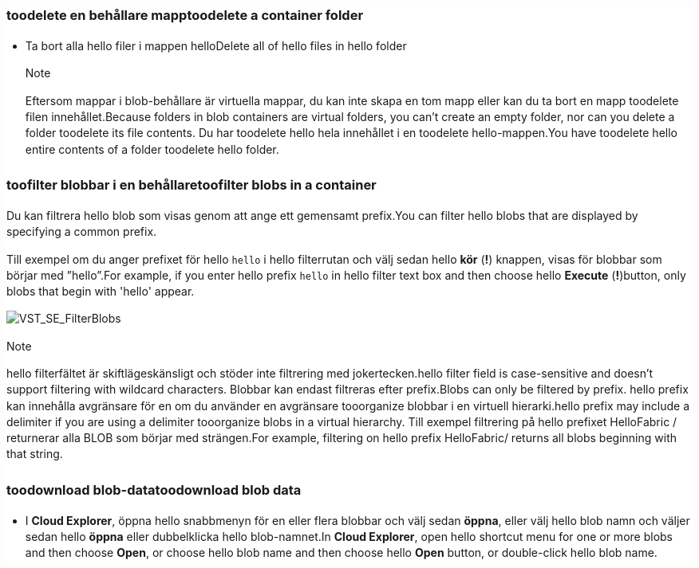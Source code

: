 ### <a name="toodelete-a-container-folder"></a><span data-ttu-id="968ca-158">toodelete en behållare mapp</span><span class="sxs-lookup"><span data-stu-id="968ca-158">toodelete a container folder</span></span>
* <span data-ttu-id="968ca-159">Ta bort alla hello filer i mappen hello</span><span class="sxs-lookup"><span data-stu-id="968ca-159">Delete all of hello files in hello folder</span></span>
  
  > [!NOTE]
  > <span data-ttu-id="968ca-160">Eftersom mappar i blob-behållare är virtuella mappar, du kan inte skapa en tom mapp eller kan du ta bort en mapp toodelete filen innehållet.</span><span class="sxs-lookup"><span data-stu-id="968ca-160">Because folders in blob containers are virtual folders, you can’t create an empty folder, nor can you delete a folder toodelete its file contents.</span></span> <span data-ttu-id="968ca-161">Du har toodelete hello hela innehållet i en toodelete hello-mappen.</span><span class="sxs-lookup"><span data-stu-id="968ca-161">You have toodelete hello entire contents of a folder toodelete hello folder.</span></span>
  > 
  > 

### <a name="toofilter-blobs-in-a-container"></a><span data-ttu-id="968ca-162">toofilter blobbar i en behållare</span><span class="sxs-lookup"><span data-stu-id="968ca-162">toofilter blobs in a container</span></span>
<span data-ttu-id="968ca-163">Du kan filtrera hello blob som visas genom att ange ett gemensamt prefix.</span><span class="sxs-lookup"><span data-stu-id="968ca-163">You can filter hello blobs that are displayed by specifying a common prefix.</span></span>

<span data-ttu-id="968ca-164">Till exempel om du anger prefixet för hello `hello` i hello filterrutan och välj sedan hello **kör** (**!**) knappen, visas för blobbar som börjar med ”hello”.</span><span class="sxs-lookup"><span data-stu-id="968ca-164">For example, if you enter hello prefix `hello` in hello filter text box and then choose hello **Execute** (**!**)button, only blobs that begin with 'hello' appear.</span></span>

![VST_SE_FilterBlobs](./media/vs-azure-tools-storage-resources-server-explorer-browse-manage/IC519076.png)

> [!NOTE]
> <span data-ttu-id="968ca-166">hello filterfältet är skiftlägeskänsligt och stöder inte filtrering med jokertecken.</span><span class="sxs-lookup"><span data-stu-id="968ca-166">hello filter field is case-sensitive and doesn’t support filtering with wildcard characters.</span></span> <span data-ttu-id="968ca-167">Blobbar kan endast filtreras efter prefix.</span><span class="sxs-lookup"><span data-stu-id="968ca-167">Blobs can only be filtered by prefix.</span></span> <span data-ttu-id="968ca-168">hello prefix kan innehålla avgränsare för en om du använder en avgränsare tooorganize blobbar i en virtuell hierarki.</span><span class="sxs-lookup"><span data-stu-id="968ca-168">hello prefix may include a delimiter if you are using a delimiter tooorganize blobs in a virtual hierarchy.</span></span> <span data-ttu-id="968ca-169">Till exempel filtrering på hello prefixet HelloFabric / returnerar alla BLOB som börjar med strängen.</span><span class="sxs-lookup"><span data-stu-id="968ca-169">For example, filtering on hello prefix HelloFabric/ returns all blobs beginning with that string.</span></span>
> 
> 

### <a name="toodownload-blob-data"></a><span data-ttu-id="968ca-170">toodownload blob-data</span><span class="sxs-lookup"><span data-stu-id="968ca-170">toodownload blob data</span></span>
* <span data-ttu-id="968ca-171">I **Cloud Explorer**, öppna hello snabbmenyn för en eller flera blobbar och välj sedan **öppna**, eller välj hello blob namn och väljer sedan hello **öppna** eller dubbelklicka hello blob-namnet.</span><span class="sxs-lookup"><span data-stu-id="968ca-171">In **Cloud Explorer**, open hello shortcut menu for one or more blobs and then choose **Open**, or choose hello blob name and then choose hello **Open** button, or double-click hello blob name.</span></span>
  